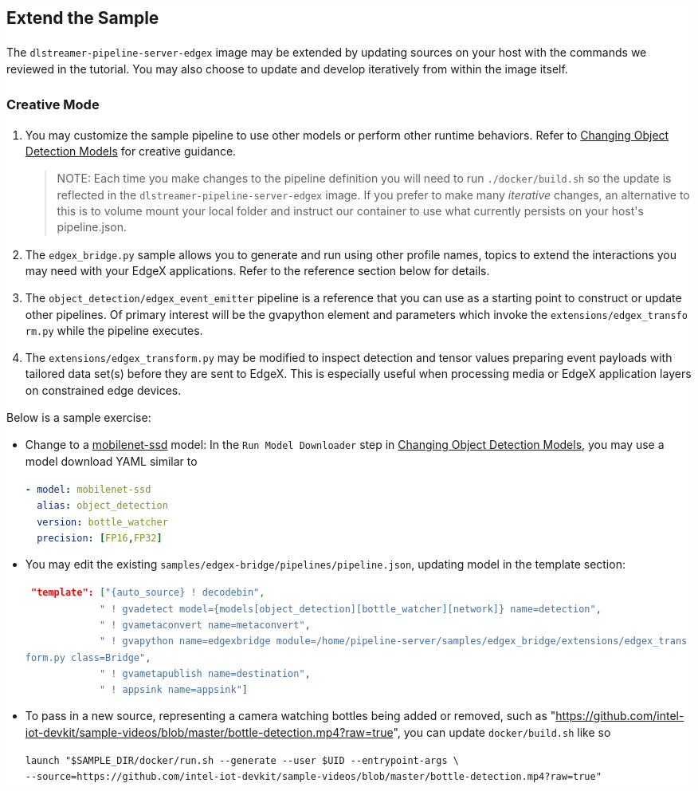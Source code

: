 ## Extend the Sample

The `dlstreamer-pipeline-server-edgex` image may be extended by updating sources on your host with the commands we reviewed in the tutorial. You may also choose to update and develop iteratively from within the image itself.

### Creative Mode

1. You may customize the sample pipeline to use other models or perform other runtime behaviors. Refer to [Changing Object Detection Models](/docs/changing_object_detection_models.md) for creative guidance.

   > NOTE: Each time you make changes to the pipeline definition you will need to run `./docker/build.sh` so the update is reflected in the `dlstreamer-pipeline-server-edgex` image. If you prefer to make many _iterative_ changes, an alternative to this is to volume mount your local folder and instruct our container to use what currently persists on your host's pipeline.json.

1.  The `edgex_bridge.py` sample allows you to generate and run using other profile names, topics to extend the interactions you may need with your EdgeX applications. Refer to the reference section below for details.

1. The `object_detection/edgex_event_emitter` pipeline is a reference that you can use as a starting point to construct or update other pipelines. Of primary interest will be the gvapython element and parameters which invoke the `extensions/edgex_transform.py` while the pipeline executes.

1. The `extensions/edgex_transform.py` may be modified to inspect detection and tensor values preparing event payloads with tailored data set(s) before they are sent to EdgeX. This is especially useful when processing media or EdgeX application layers on constrained edge devices.

Below is a sample exercise:
   - Change to a [mobilenet-ssd](https://github.com/openvinotoolkit/open_model_zoo/blob/master/models/public/mobilenet-ssd/model.yml) model: In the `Run Model Downloader` step in [Changing Object Detection Models](/docs/changing_object_detection_models.md), you may use a model download YAML similar to
     ```yaml
     - model: mobilenet-ssd
       alias: object_detection
       version: bottle_watcher
       precision: [FP16,FP32]
     ```
   - You may edit the existing `samples/edgex-bridge/pipelines/pipeline.json`, updating model in the template section:
     ```json
      "template": ["{auto_source} ! decodebin",
                  " ! gvadetect model={models[object_detection][bottle_watcher][network]} name=detection",
                  " ! gvametaconvert name=metaconvert",
                  " ! gvapython name=edgexbridge module=/home/pipeline-server/samples/edgex_bridge/extensions/edgex_transform.py class=Bridge",
                  " ! gvametapublish name=destination",
                  " ! appsink name=appsink"]
     ```
   - To pass in a new source, representing a camera watching bottles being added or removed, such as "https://github.com/intel-iot-devkit/sample-videos/blob/master/bottle-detection.mp4?raw=true", you can update `docker/build.sh` like so
     ```
     launch "$SAMPLE_DIR/docker/run.sh --generate --user $UID --entrypoint-args \
     --source=https://github.com/intel-iot-devkit/sample-videos/blob/master/bottle-detection.mp4?raw=true"
     ```
